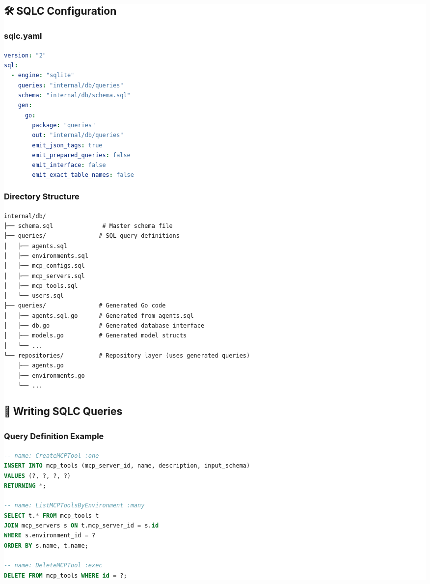 ## 🛠️ SQLC Configuration

### **sqlc.yaml**
```yaml
version: "2"
sql:
  - engine: "sqlite"
    queries: "internal/db/queries"
    schema: "internal/db/schema.sql"
    gen:
      go:
        package: "queries"
        out: "internal/db/queries"
        emit_json_tags: true
        emit_prepared_queries: false
        emit_interface: false
        emit_exact_table_names: false
```

### **Directory Structure**
```
internal/db/
├── schema.sql              # Master schema file
├── queries/               # SQL query definitions
│   ├── agents.sql
│   ├── environments.sql
│   ├── mcp_configs.sql
│   ├── mcp_servers.sql
│   ├── mcp_tools.sql
│   └── users.sql
├── queries/               # Generated Go code
│   ├── agents.sql.go      # Generated from agents.sql
│   ├── db.go              # Generated database interface
│   ├── models.go          # Generated model structs
│   └── ...
└── repositories/          # Repository layer (uses generated queries)
    ├── agents.go
    ├── environments.go
    └── ...
```

## 📝 Writing SQLC Queries

### **Query Definition Example**
```sql
-- name: CreateMCPTool :one
INSERT INTO mcp_tools (mcp_server_id, name, description, input_schema)
VALUES (?, ?, ?, ?)
RETURNING *;

-- name: ListMCPToolsByEnvironment :many
SELECT t.* FROM mcp_tools t
JOIN mcp_servers s ON t.mcp_server_id = s.id
WHERE s.environment_id = ?
ORDER BY s.name, t.name;

-- name: DeleteMCPTool :exec
DELETE FROM mcp_tools WHERE id = ?;
```
